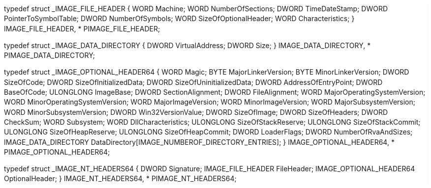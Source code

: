 typedef struct _IMAGE_FILE_HEADER {
	WORD  Machine;
	WORD  NumberOfSections;
	DWORD TimeDateStamp;
	DWORD PointerToSymbolTable;
	DWORD NumberOfSymbols;
	WORD  SizeOfOptionalHeader;
	WORD  Characteristics;
} IMAGE_FILE_HEADER, * PIMAGE_FILE_HEADER;

typedef struct _IMAGE_DATA_DIRECTORY {
	DWORD VirtualAddress;
	DWORD Size;
} IMAGE_DATA_DIRECTORY, * PIMAGE_DATA_DIRECTORY;

typedef struct _IMAGE_OPTIONAL_HEADER64 {
	WORD                 Magic;
	BYTE                 MajorLinkerVersion;
	BYTE                 MinorLinkerVersion;
	DWORD                SizeOfCode;
	DWORD                SizeOfInitializedData;
	DWORD                SizeOfUninitializedData;
	DWORD                AddressOfEntryPoint;
	DWORD                BaseOfCode;
	ULONGLONG            ImageBase;
	DWORD                SectionAlignment;
	DWORD                FileAlignment;
	WORD                 MajorOperatingSystemVersion;
	WORD                 MinorOperatingSystemVersion;
	WORD                 MajorImageVersion;
	WORD                 MinorImageVersion;
	WORD                 MajorSubsystemVersion;
	WORD                 MinorSubsystemVersion;
	DWORD                Win32VersionValue;
	DWORD                SizeOfImage;
	DWORD                SizeOfHeaders;
	DWORD                CheckSum;
	WORD                 Subsystem;
	WORD                 DllCharacteristics;
	ULONGLONG            SizeOfStackReserve;
	ULONGLONG            SizeOfStackCommit;
	ULONGLONG            SizeOfHeapReserve;
	ULONGLONG            SizeOfHeapCommit;
	DWORD                LoaderFlags;
	DWORD                NumberOfRvaAndSizes;
	IMAGE_DATA_DIRECTORY DataDirectory[IMAGE_NUMBEROF_DIRECTORY_ENTRIES];
} IMAGE_OPTIONAL_HEADER64, * PIMAGE_OPTIONAL_HEADER64;

typedef struct _IMAGE_NT_HEADERS64 {
	DWORD                   Signature;
	IMAGE_FILE_HEADER       FileHeader;
	IMAGE_OPTIONAL_HEADER64 OptionalHeader;
} IMAGE_NT_HEADERS64, * PIMAGE_NT_HEADERS64;
